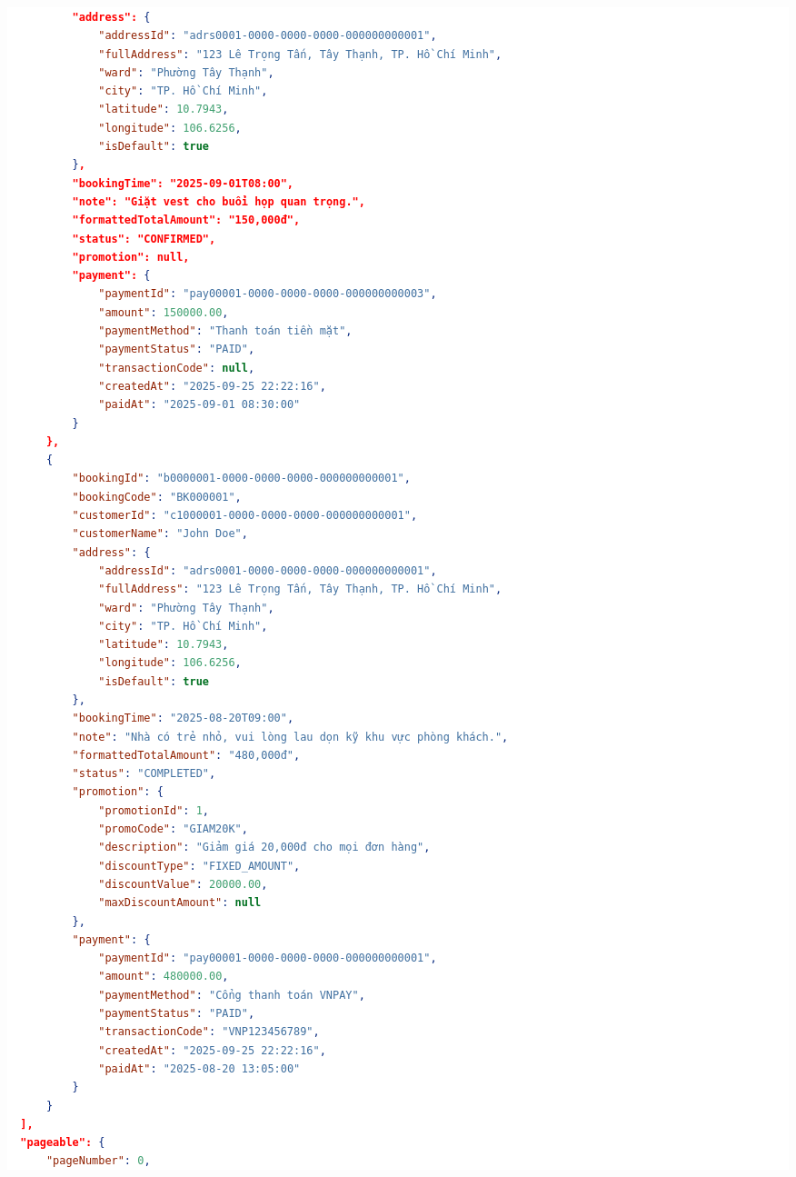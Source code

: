   ```json
            "address": {
                "addressId": "adrs0001-0000-0000-0000-000000000001",
                "fullAddress": "123 Lê Trọng Tấn, Tây Thạnh, TP. Hồ Chí Minh",
                "ward": "Phường Tây Thạnh",
                "city": "TP. Hồ Chí Minh",
                "latitude": 10.7943,
                "longitude": 106.6256,
                "isDefault": true
            },
            "bookingTime": "2025-09-01T08:00",
            "note": "Giặt vest cho buổi họp quan trọng.",
            "formattedTotalAmount": "150,000đ",
            "status": "CONFIRMED",
            "promotion": null,
            "payment": {
                "paymentId": "pay00001-0000-0000-0000-000000000003",
                "amount": 150000.00,
                "paymentMethod": "Thanh toán tiền mặt",
                "paymentStatus": "PAID",
                "transactionCode": null,
                "createdAt": "2025-09-25 22:22:16",
                "paidAt": "2025-09-01 08:30:00"
            }
        },
        {
            "bookingId": "b0000001-0000-0000-0000-000000000001",
            "bookingCode": "BK000001",
            "customerId": "c1000001-0000-0000-0000-000000000001",
            "customerName": "John Doe",
            "address": {
                "addressId": "adrs0001-0000-0000-0000-000000000001",
                "fullAddress": "123 Lê Trọng Tấn, Tây Thạnh, TP. Hồ Chí Minh",
                "ward": "Phường Tây Thạnh",
                "city": "TP. Hồ Chí Minh",
                "latitude": 10.7943,
                "longitude": 106.6256,
                "isDefault": true
            },
            "bookingTime": "2025-08-20T09:00",
            "note": "Nhà có trẻ nhỏ, vui lòng lau dọn kỹ khu vực phòng khách.",
            "formattedTotalAmount": "480,000đ",
            "status": "COMPLETED",
            "promotion": {
                "promotionId": 1,
                "promoCode": "GIAM20K",
                "description": "Giảm giá 20,000đ cho mọi đơn hàng",
                "discountType": "FIXED_AMOUNT",
                "discountValue": 20000.00,
                "maxDiscountAmount": null
            },
            "payment": {
                "paymentId": "pay00001-0000-0000-0000-000000000001",
                "amount": 480000.00,
                "paymentMethod": "Cổng thanh toán VNPAY",
                "paymentStatus": "PAID",
                "transactionCode": "VNP123456789",
                "createdAt": "2025-09-25 22:22:16",
                "paidAt": "2025-08-20 13:05:00"
            }
        }
    ],
    "pageable": {
        "pageNumber": 0,
  ```